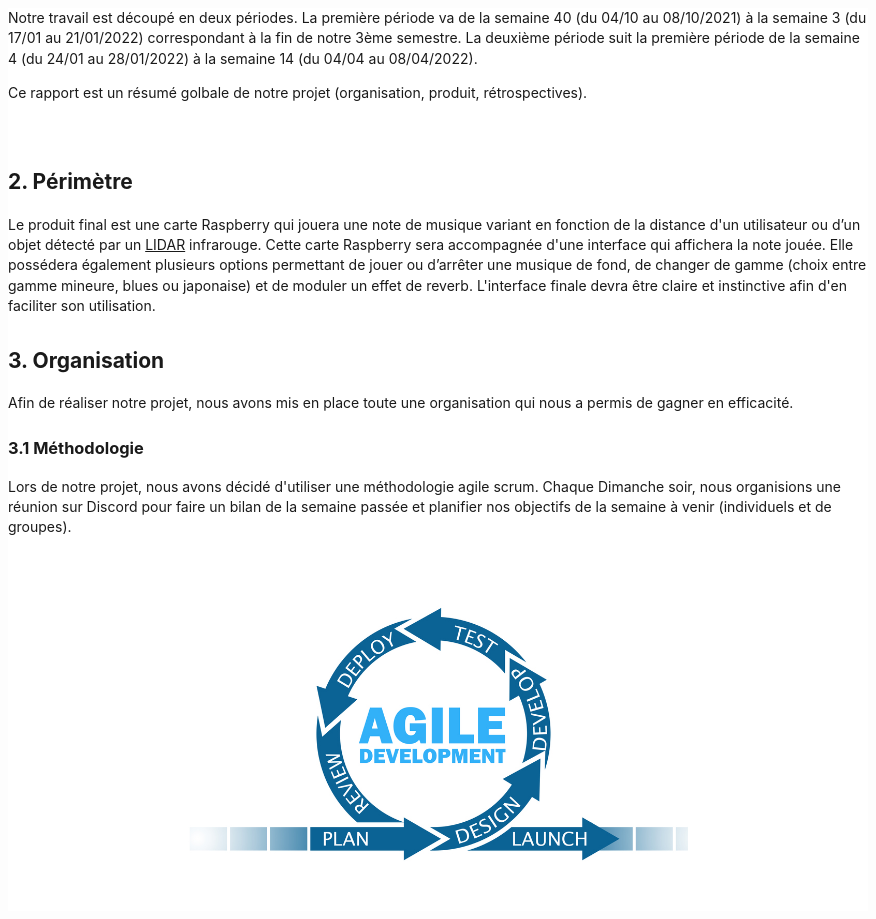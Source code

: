 Notre travail est découpé en deux périodes. La première période va de la semaine 40 (du 04/10 au 08/10/2021) à la semaine 3 (du 17/01 au 21/01/2022) correspondant à la fin de notre 3ème semestre. La deuxième période suit la première période de la semaine 4 (du 24/01 au 28/01/2022) à la semaine 14 (du 04/04 au 08/04/2022).

Ce rapport est un résumé golbale de notre projet (organisation, produit, rétrospectives).

<br>

## 2. Périmètre <a name="perimetre"></a>

Le produit final est une carte Raspberry qui jouera une note de musique variant en fonction de la distance d'un utilisateur ou d’un objet détecté par un [LIDAR](#lexique) infrarouge. Cette carte Raspberry sera accompagnée d'une interface qui affichera la note jouée. Elle possédera également plusieurs options permettant de jouer ou d’arrêter une musique de fond, de changer de gamme (choix entre gamme mineure, blues ou japonaise) et de moduler un effet de reverb. L'interface finale devra être claire et instinctive afin d'en faciliter son utilisation.

<div style="page-break-after: always;"></div>

## 3. Organisation <a name="orga"></a>

Afin de réaliser notre projet, nous avons mis en place toute une organisation qui nous a permis de gagner en efficacité.

### 3.1 Méthodologie <a name="methodologie"></a>

Lors de notre projet, nous avons décidé d'utiliser une méthodologie agile scrum. Chaque Dimanche soir, nous organisions une réunion sur Discord pour faire un bilan de la semaine passée et planifier nos objectifs de la semaine à venir (individuels et de groupes). 

<br>

<center><img src="agile.png" title="Agile" width="500px;"></center>  

